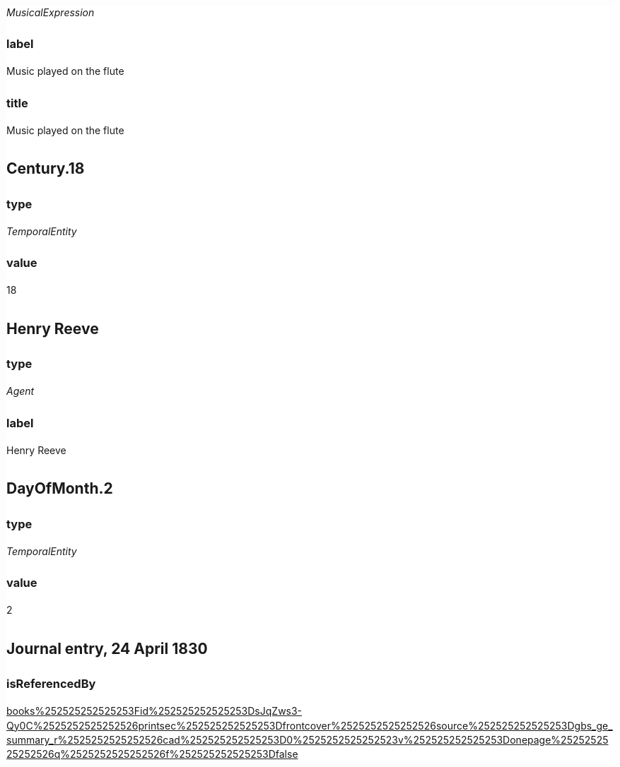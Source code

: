 
*MusicalExpression*

### label


Music played on the flute

### title


Music played on the flute

## Century.18

### type


*TemporalEntity*

### value


18

## Henry Reeve

### type


*Agent*

### label


Henry Reeve

## DayOfMonth.2

### type


*TemporalEntity*

### value


2

## Journal entry, 24 April 1830

### isReferencedBy


[books%252525252525253Fid%252525252525253DsJqZws3-Qy0C%2525252525252526printsec%252525252525253Dfrontcover%2525252525252526source%252525252525253Dgbs_ge_summary_r%2525252525252526cad%252525252525253D0%2525252525252523v%252525252525253Donepage%2525252525252526q%2525252525252526f%252525252525253Dfalse](#books%252525252525253Fid%252525252525253DsJqZws3-Qy0C%2525252525252526printsec%252525252525253Dfrontcover%2525252525252526source%252525252525253Dgbs_ge_summary_r%2525252525252526cad%252525252525253D0%2525252525252523v%252525252525253Donepage%2525252525252526q%2525252525252526f%252525252525253Dfalse)
